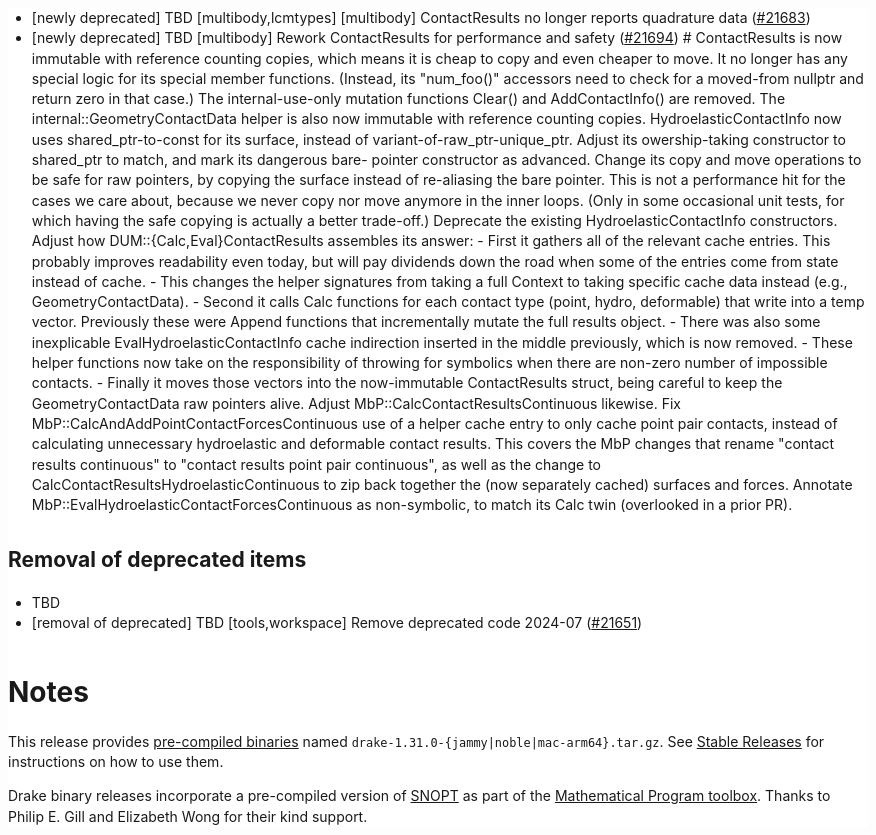 * [newly deprecated] TBD [multibody,lcmtypes] [multibody] ContactResults no longer reports quadrature data ([#21683][_#21683])
* [newly deprecated] TBD [multibody] Rework ContactResults for performance and safety ([#21694][_#21694])  # ContactResults is now immutable with reference counting copies, which means it is cheap to copy and even cheaper to move. It no longer has any special logic for its special member functions. (Instead, its "num_foo()" accessors need to check for a moved-from nullptr and return zero in that case.) The internal-use-only mutation functions Clear() and AddContactInfo() are removed. The internal::GeometryContactData helper is also now immutable with reference counting copies. HydroelasticContactInfo now uses shared_ptr-to-const for its surface, instead of variant-of-raw_ptr-unique_ptr. Adjust its owership-taking constructor to shared_ptr to match, and mark its dangerous bare- pointer constructor as advanced. Change its copy and move operations to be safe for raw pointers, by copying the surface instead of re-aliasing the bare pointer. This is not a performance hit for the cases we care about, because we never copy nor move anymore in the inner loops. (Only in some occasional unit tests, for which having the safe copying is actually a better trade-off.) Deprecate the existing HydroelasticContactInfo constructors. Adjust how DUM::{Calc,Eval}ContactResults assembles its answer: - First it gathers all of the relevant cache entries. This probably improves readability even today, but will pay dividends down the road when some of the entries come from state instead of cache. - This changes the helper signatures from taking a full Context to taking specific cache data instead (e.g., GeometryContactData). - Second it calls Calc functions for each contact type (point, hydro, deformable) that write into a temp vector. Previously these were Append functions that incrementally mutate the full results object. - There was also some inexplicable EvalHydroelasticContactInfo cache indirection inserted in the middle previously, which is now removed. - These helper functions now take on the responsibility of throwing for symbolics when there are non-zero number of impossible contacts. - Finally it moves those vectors into the now-immutable ContactResults struct, being careful to keep the GeometryContactData raw pointers alive. Adjust MbP::CalcContactResultsContinuous likewise. Fix MbP::CalcAndAddPointContactForcesContinuous use of a helper cache entry to only cache point pair contacts, instead of calculating unnecessary hydroelastic and deformable contact results. This covers the MbP changes that rename "contact results continuous" to "contact results point pair continuous", as well as the change to CalcContactResultsHydroelasticContinuous to zip back together the (now separately cached) surfaces and forces. Annotate MbP::EvalHydroelasticContactForcesContinuous as non-symbolic, to match its Calc twin (overlooked in a prior PR).

## Removal of deprecated items

* TBD
* [removal of deprecated] TBD [tools,workspace] Remove deprecated code 2024-07 ([#21651][_#21651])

# Notes


This release provides [pre-compiled binaries](https://github.com/RobotLocomotion/drake/releases/tag/v1.31.0) named
``drake-1.31.0-{jammy|noble|mac-arm64}.tar.gz``. See [Stable Releases](/from_binary.html#stable-releases) for instructions on how to use them.

Drake binary releases incorporate a pre-compiled version of [SNOPT](https://ccom.ucsd.edu/~optimizers/solvers/snopt/) as part of the
[Mathematical Program toolbox](https://drake.mit.edu/doxygen_cxx/group__solvers.html). Thanks to
Philip E. Gill and Elizabeth Wong for their kind support.


[_#21403]: https://github.com/RobotLocomotion/drake/pull/21403
[_#21500]: https://github.com/RobotLocomotion/drake/pull/21500
[_#21504]: https://github.com/RobotLocomotion/drake/pull/21504
[_#21505]: https://github.com/RobotLocomotion/drake/pull/21505
[_#21506]: https://github.com/RobotLocomotion/drake/pull/21506
[_#21520]: https://github.com/RobotLocomotion/drake/pull/21520
[_#21529]: https://github.com/RobotLocomotion/drake/pull/21529
[_#21553]: https://github.com/RobotLocomotion/drake/pull/21553
[_#21569]: https://github.com/RobotLocomotion/drake/pull/21569
[_#21579]: https://github.com/RobotLocomotion/drake/pull/21579
[_#21582]: https://github.com/RobotLocomotion/drake/pull/21582
[_#21583]: https://github.com/RobotLocomotion/drake/pull/21583
[_#21584]: https://github.com/RobotLocomotion/drake/pull/21584
[_#21587]: https://github.com/RobotLocomotion/drake/pull/21587
[_#21589]: https://github.com/RobotLocomotion/drake/pull/21589
[_#21590]: https://github.com/RobotLocomotion/drake/pull/21590
[_#21593]: https://github.com/RobotLocomotion/drake/pull/21593
[_#21607]: https://github.com/RobotLocomotion/drake/pull/21607
[_#21608]: https://github.com/RobotLocomotion/drake/pull/21608
[_#21609]: https://github.com/RobotLocomotion/drake/pull/21609
[_#21610]: https://github.com/RobotLocomotion/drake/pull/21610
[_#21611]: https://github.com/RobotLocomotion/drake/pull/21611
[_#21612]: https://github.com/RobotLocomotion/drake/pull/21612
[_#21618]: https://github.com/RobotLocomotion/drake/pull/21618
[_#21622]: https://github.com/RobotLocomotion/drake/pull/21622
[_#21623]: https://github.com/RobotLocomotion/drake/pull/21623
[_#21629]: https://github.com/RobotLocomotion/drake/pull/21629
[_#21630]: https://github.com/RobotLocomotion/drake/pull/21630
[_#21631]: https://github.com/RobotLocomotion/drake/pull/21631
[_#21634]: https://github.com/RobotLocomotion/drake/pull/21634
[_#21641]: https://github.com/RobotLocomotion/drake/pull/21641
[_#21645]: https://github.com/RobotLocomotion/drake/pull/21645
[_#21649]: https://github.com/RobotLocomotion/drake/pull/21649
[_#21650]: https://github.com/RobotLocomotion/drake/pull/21650
[_#21651]: https://github.com/RobotLocomotion/drake/pull/21651
[_#21655]: https://github.com/RobotLocomotion/drake/pull/21655

[_#21657]: https://github.com/RobotLocomotion/drake/pull/21657
[_#21658]: https://github.com/RobotLocomotion/drake/pull/21658
[_#21664]: https://github.com/RobotLocomotion/drake/pull/21664
[_#21665]: https://github.com/RobotLocomotion/drake/pull/21665
[_#21667]: https://github.com/RobotLocomotion/drake/pull/21667
[_#21670]: https://github.com/RobotLocomotion/drake/pull/21670
[_#21671]: https://github.com/RobotLocomotion/drake/pull/21671
[_#21674]: https://github.com/RobotLocomotion/drake/pull/21674
[_#21676]: https://github.com/RobotLocomotion/drake/pull/21676
[_#21683]: https://github.com/RobotLocomotion/drake/pull/21683
[_#21684]: https://github.com/RobotLocomotion/drake/pull/21684
[_#21685]: https://github.com/RobotLocomotion/drake/pull/21685
[_#21689]: https://github.com/RobotLocomotion/drake/pull/21689
[_#21694]: https://github.com/RobotLocomotion/drake/pull/21694
[_#21698]: https://github.com/RobotLocomotion/drake/pull/21698
[_#21702]: https://github.com/RobotLocomotion/drake/pull/21702
[_#21707]: https://github.com/RobotLocomotion/drake/pull/21707
[_#21709]: https://github.com/RobotLocomotion/drake/pull/21709
[_#21713]: https://github.com/RobotLocomotion/drake/pull/21713